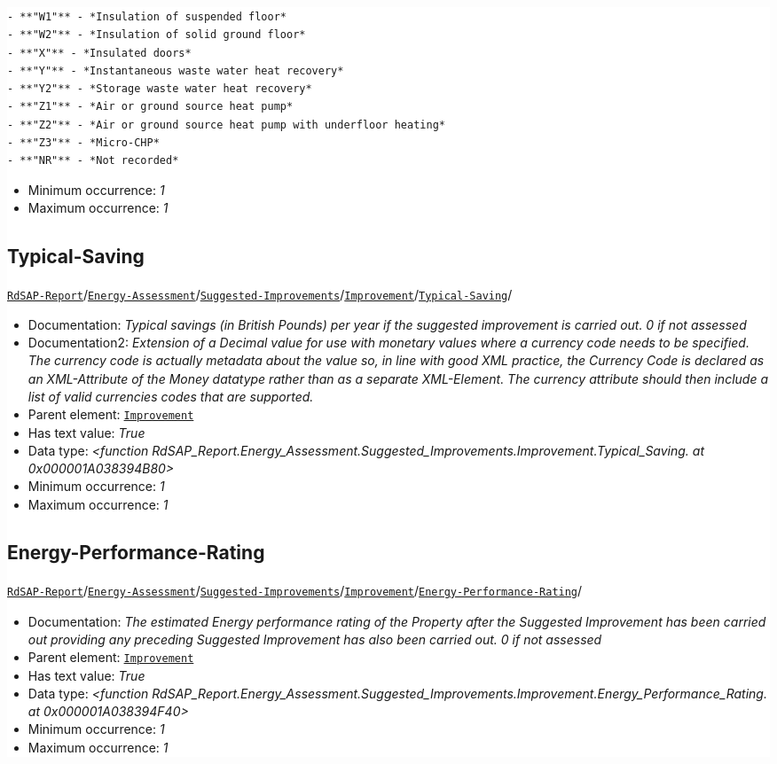     - **"W1"** - *Insulation of suspended floor*
    - **"W2"** - *Insulation of solid ground floor*
    - **"X"** - *Insulated doors*
    - **"Y"** - *Instantaneous waste water heat recovery*
    - **"Y2"** - *Storage waste water heat recovery*
    - **"Z1"** - *Air or ground source heat pump*
    - **"Z2"** - *Air or ground source heat pump with underfloor heating*
    - **"Z3"** - *Micro-CHP*
    - **"NR"** - *Not recorded*
- Minimum occurrence: *1*
- Maximum occurrence: *1*

## <a name="RdSAP-Report/Energy-Assessment/Suggested-Improvements/Improvement/Typical-Saving"></a>Typical-Saving

[`RdSAP-Report`](#RdSAP-Report)/[`Energy-Assessment`](#RdSAP-Report/Energy-Assessment)/[`Suggested-Improvements`](#RdSAP-Report/Energy-Assessment/Suggested-Improvements)/[`Improvement`](#RdSAP-Report/Energy-Assessment/Suggested-Improvements/Improvement)/[`Typical-Saving`](#RdSAP-Report/Energy-Assessment/Suggested-Improvements/Improvement/Typical-Saving)/

- Documentation: *Typical savings (in British Pounds) per year if the suggested improvement is carried out. 0 if not assessed*
- Documentation2: *Extension of a Decimal value for use with monetary values where a currency code needs to be specified. The currency code is actually metadata about the value so, in line with good XML practice, the Currency Code is declared as an XML-Attribute of the Money datatype rather than as a separate XML-Element. The currency attribute should then include a list of valid currencies codes that are supported.*
- Parent element: [`Improvement`](#RdSAP-Report/Energy-Assessment/Suggested-Improvements/Improvement)
- Has text value: *True*
- Data type: *<function RdSAP_Report.Energy_Assessment.Suggested_Improvements.Improvement.Typical_Saving.<lambda> at 0x000001A038394B80>*
- Minimum occurrence: *1*
- Maximum occurrence: *1*

## <a name="RdSAP-Report/Energy-Assessment/Suggested-Improvements/Improvement/Energy-Performance-Rating"></a>Energy-Performance-Rating

[`RdSAP-Report`](#RdSAP-Report)/[`Energy-Assessment`](#RdSAP-Report/Energy-Assessment)/[`Suggested-Improvements`](#RdSAP-Report/Energy-Assessment/Suggested-Improvements)/[`Improvement`](#RdSAP-Report/Energy-Assessment/Suggested-Improvements/Improvement)/[`Energy-Performance-Rating`](#RdSAP-Report/Energy-Assessment/Suggested-Improvements/Improvement/Energy-Performance-Rating)/

- Documentation: *The estimated Energy performance rating of the Property after the Suggested Improvement has been carried out providing any preceding Suggested Improvement has also been carried out. 0 if not assessed*
- Parent element: [`Improvement`](#RdSAP-Report/Energy-Assessment/Suggested-Improvements/Improvement)
- Has text value: *True*
- Data type: *<function RdSAP_Report.Energy_Assessment.Suggested_Improvements.Improvement.Energy_Performance_Rating.<lambda> at 0x000001A038394F40>*
- Minimum occurrence: *1*
- Maximum occurrence: *1*
